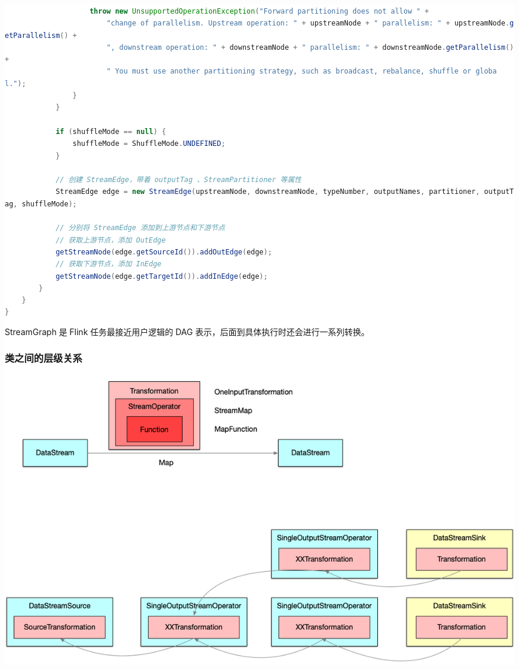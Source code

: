 ```java
				    throw new UnsupportedOperationException("Forward partitioning does not allow " +
					    "change of parallelism. Upstream operation: " + upstreamNode + " parallelism: " + upstreamNode.getParallelism() +
					    ", downstream operation: " + downstreamNode + " parallelism: " + downstreamNode.getParallelism() +
					    " You must use another partitioning strategy, such as broadcast, rebalance, shuffle or global.");
			    }
		    }

		    if (shuffleMode == null) {
			    shuffleMode = ShuffleMode.UNDEFINED;
		    }

		    // 创建 StreamEdge，带着 outputTag 、StreamPartitioner 等属性
		    StreamEdge edge = new StreamEdge(upstreamNode, downstreamNode, typeNumber, outputNames, partitioner, outputTag, shuffleMode);

		    // 分别将 StreamEdge 添加到上游节点和下游节点
		    // 获取上游节点，添加 OutEdge
		    getStreamNode(edge.getSourceId()).addOutEdge(edge);
		    // 获取下游节点，添加 InEdge
		    getStreamNode(edge.getTargetId()).addInEdge(edge);
	    }
    }
}
```

StreamGraph 是 Flink 任务最接近用户逻辑的 DAG 表示，后面到具体执行时还会进行一系列转换。



### 类之间的层级关系

![](img_streamgraph/DataStream_API类之间的层级关系.png)
